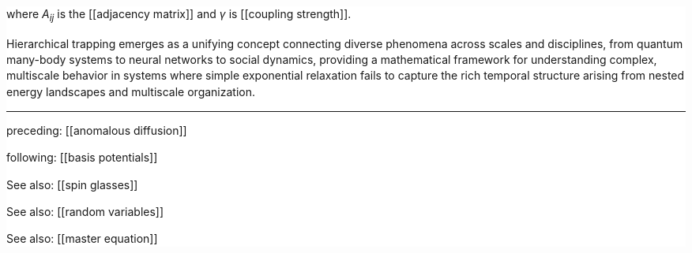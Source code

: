 where $A_{ij}$ is the [[adjacency matrix]] and $\gamma$ is [[coupling strength]].

Hierarchical trapping emerges as a unifying concept connecting diverse phenomena across scales and disciplines, from quantum many-body systems to neural networks to social dynamics, providing a mathematical framework for understanding complex, multiscale behavior in systems where simple exponential relaxation fails to capture the rich temporal structure arising from nested energy landscapes and multiscale organization.


---

preceding: [[anomalous diffusion]]  


following: [[basis potentials]]

See also: [[spin glasses]]


See also: [[random variables]]


See also: [[master equation]]